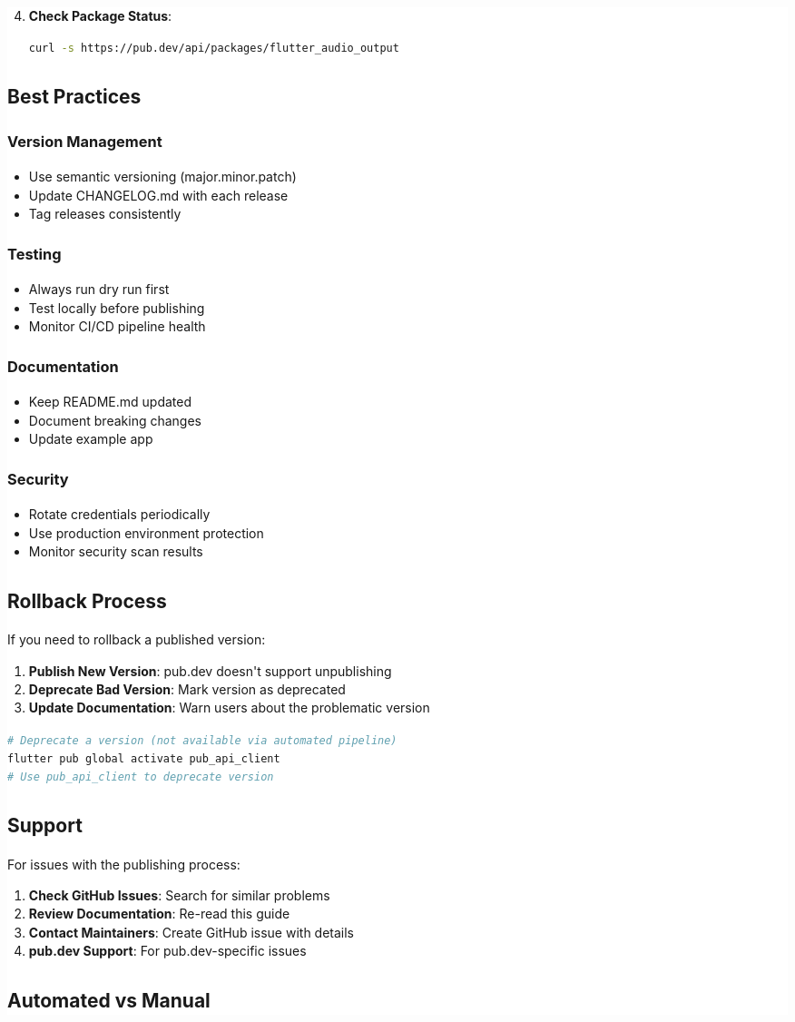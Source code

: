 4. **Check Package Status**:
   ```bash
   curl -s https://pub.dev/api/packages/flutter_audio_output
   ```

## Best Practices

### Version Management
- Use semantic versioning (major.minor.patch)
- Update CHANGELOG.md with each release
- Tag releases consistently

### Testing
- Always run dry run first
- Test locally before publishing
- Monitor CI/CD pipeline health

### Documentation
- Keep README.md updated
- Document breaking changes
- Update example app

### Security
- Rotate credentials periodically
- Use production environment protection
- Monitor security scan results

## Rollback Process

If you need to rollback a published version:

1. **Publish New Version**: pub.dev doesn't support unpublishing
2. **Deprecate Bad Version**: Mark version as deprecated
3. **Update Documentation**: Warn users about the problematic version

```bash
# Deprecate a version (not available via automated pipeline)
flutter pub global activate pub_api_client
# Use pub_api_client to deprecate version
```

## Support

For issues with the publishing process:

1. **Check GitHub Issues**: Search for similar problems
2. **Review Documentation**: Re-read this guide
3. **Contact Maintainers**: Create GitHub issue with details
4. **pub.dev Support**: For pub.dev-specific issues

## Automated vs Manual
